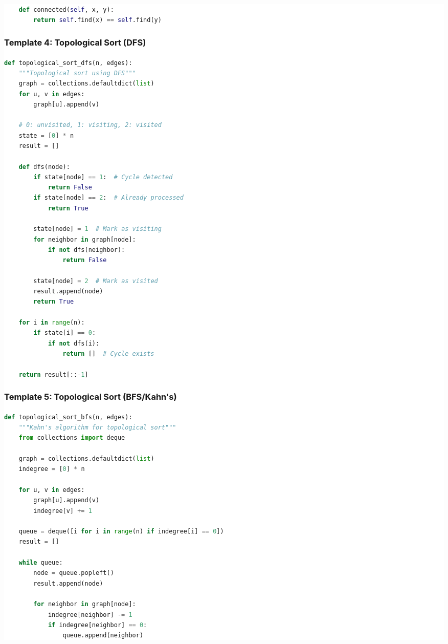 ```python
    def connected(self, x, y):
        return self.find(x) == self.find(y)
```

### Template 4: Topological Sort (DFS)
```python
def topological_sort_dfs(n, edges):
    """Topological sort using DFS"""
    graph = collections.defaultdict(list)
    for u, v in edges:
        graph[u].append(v)
    
    # 0: unvisited, 1: visiting, 2: visited
    state = [0] * n
    result = []
    
    def dfs(node):
        if state[node] == 1:  # Cycle detected
            return False
        if state[node] == 2:  # Already processed
            return True
        
        state[node] = 1  # Mark as visiting
        for neighbor in graph[node]:
            if not dfs(neighbor):
                return False
        
        state[node] = 2  # Mark as visited
        result.append(node)
        return True
    
    for i in range(n):
        if state[i] == 0:
            if not dfs(i):
                return []  # Cycle exists
    
    return result[::-1]
```

### Template 5: Topological Sort (BFS/Kahn's)
```python
def topological_sort_bfs(n, edges):
    """Kahn's algorithm for topological sort"""
    from collections import deque
    
    graph = collections.defaultdict(list)
    indegree = [0] * n
    
    for u, v in edges:
        graph[u].append(v)
        indegree[v] += 1
    
    queue = deque([i for i in range(n) if indegree[i] == 0])
    result = []
    
    while queue:
        node = queue.popleft()
        result.append(node)
        
        for neighbor in graph[node]:
            indegree[neighbor] -= 1
            if indegree[neighbor] == 0:
                queue.append(neighbor)
```